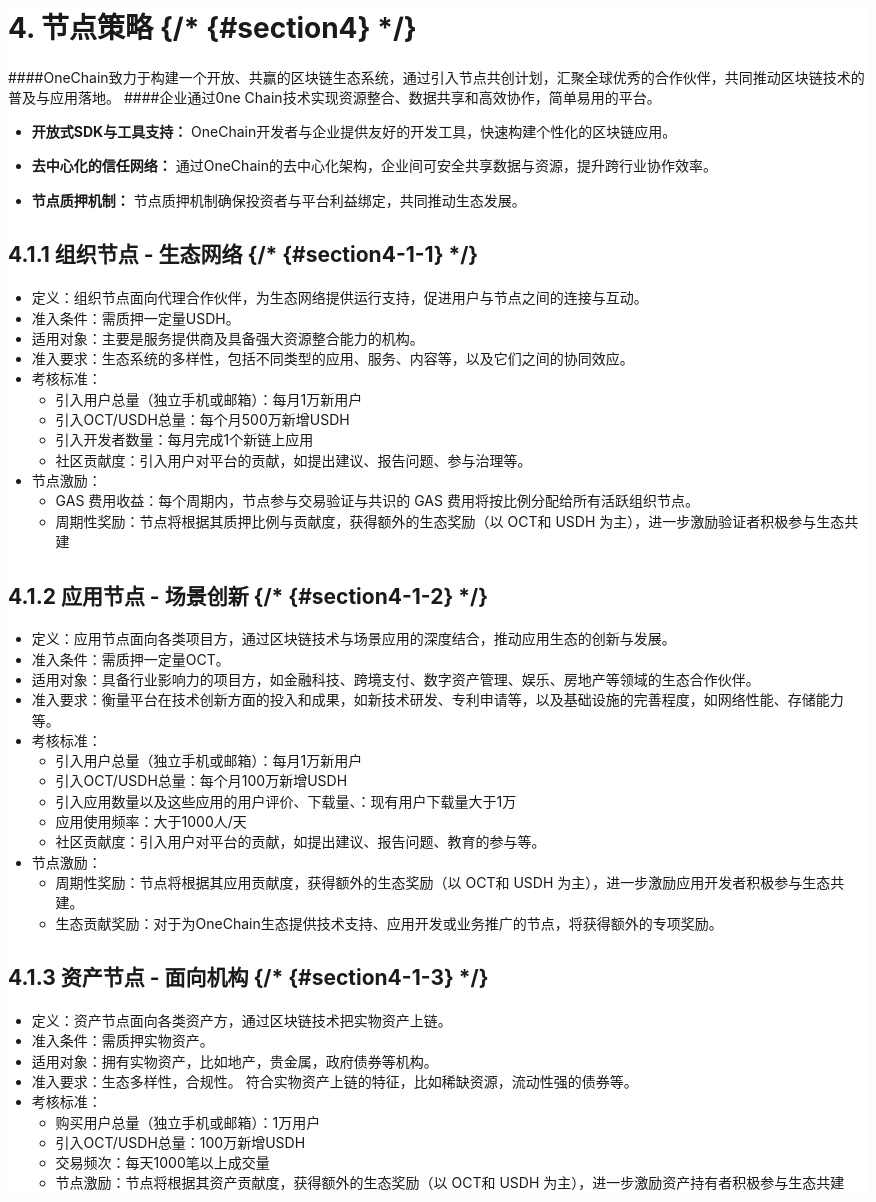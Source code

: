 # 4. 节点策略 {/* {#section4} */}
####OneChain致力于构建一个开放、共赢的区块链生态系统，通过引入节点共创计划，汇聚全球优秀的合作伙伴，共同推动区块链技术的普及与应用落地。
####企业通过0ne Chain技术实现资源整合、数据共享和高效协作，简单易用的平台。

- **开放式SDK与工具支持：**
OneChain开发者与企业提供友好的开发工具，快速构建个性化的区块链应用。

- **去中心化的信任网络：**
通过OneChain的去中心化架构，企业间可安全共享数据与资源，提升跨行业协作效率。
- **节点质押机制：**
节点质押机制确保投资者与平台利益绑定，共同推动生态发展。

## 4.1.1 组织节点 - 生态网络 {/* {#section4-1-1} */}
- 定义：组织节点面向代理合作伙伴，为生态网络提供运行支持，促进用户与节点之间的连接与互动。
- 准入条件：需质押一定量USDH。
- 适用对象：主要是服务提供商及具备强大资源整合能力的机构。
- 准入要求：生态系统的多样性，包括不同类型的应用、服务、内容等，以及它们之间的协同效应。
- 考核标准：
	- 引入用户总量（独立手机或邮箱）：每月1万新用户
	- 引入OCT/USDH总量：每个月500万新增USDH
	- 引入开发者数量：每月完成1个新链上应用
	- 社区贡献度：引入用户对平台的贡献，如提出建议、报告问题、参与治理等。
- 节点激励：
	- GAS 费用收益：每个周期内，节点参与交易验证与共识的 GAS 费用将按比例分配给所有活跃组织节点。
	- 周期性奖励：节点将根据其质押比例与贡献度，获得额外的生态奖励（以 OCT和 USDH 为主），进一步激励验证者积极参与生态共建

## 4.1.2 应用节点 - 场景创新 {/* {#section4-1-2} */}

- 定义：应用节点面向各类项目方，通过区块链技术与场景应用的深度结合，推动应用生态的创新与发展。
- 准入条件：需质押一定量OCT。
- 适用对象：具备行业影响力的项目方，如金融科技、跨境支付、数字资产管理、娱乐、房地产等领域的生态合作伙伴。
- 准入要求：衡量平台在技术创新方面的投入和成果，如新技术研发、专利申请等，以及基础设施的完善程度，如网络性能、存储能力等。
- 考核标准：
	- 引入用户总量（独立手机或邮箱）：每月1万新用户
	- 引入OCT/USDH总量：每个月100万新增USDH
	- 引入应用数量以及这些应用的用户评价、下载量、：现有用户下载量大于1万
	- 应用使用频率：大于1000人/天
	- 社区贡献度：引入用户对平台的贡献，如提出建议、报告问题、教育的参与等。
- 节点激励：
	- 周期性奖励：节点将根据其应用贡献度，获得额外的生态奖励（以 OCT和 USDH 为主），进一步激励应用开发者积极参与生态共建。
	- 生态贡献奖励：对于为OneChain生态提供技术支持、应用开发或业务推广的节点，将获得额外的专项奖励。

## 4.1.3 资产节点 - 面向机构 {/* {#section4-1-3} */}

- 定义：资产节点面向各类资产方，通过区块链技术把实物资产上链。
- 准入条件：需质押实物资产。
- 适用对象：拥有实物资产，比如地产，贵金属，政府债券等机构。
- 准入要求：生态多样性，合规性。 符合实物资产上链的特征，比如稀缺资源，流动性强的债券等。
- 考核标准：
	- 购买用户总量（独立手机或邮箱）：1万用户
	- 引入OCT/USDH总量：100万新增USDH
	- 交易频次：每天1000笔以上成交量
	- 节点激励：节点将根据其资产贡献度，获得额外的生态奖励（以 OCT和 USDH 为主），进一步激励资产持有者积极参与生态共建

